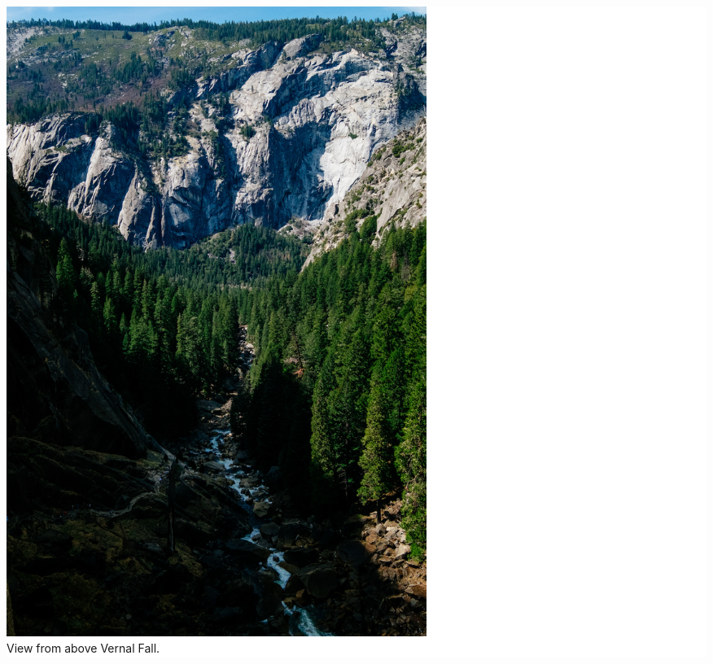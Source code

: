<div class="img-parent">
<img src="/images/photography/full/DSCF5256.jpg" alt="San Juan." style="height:60%;width:60%;"/>
</div>
View from above Vernal Fall.
